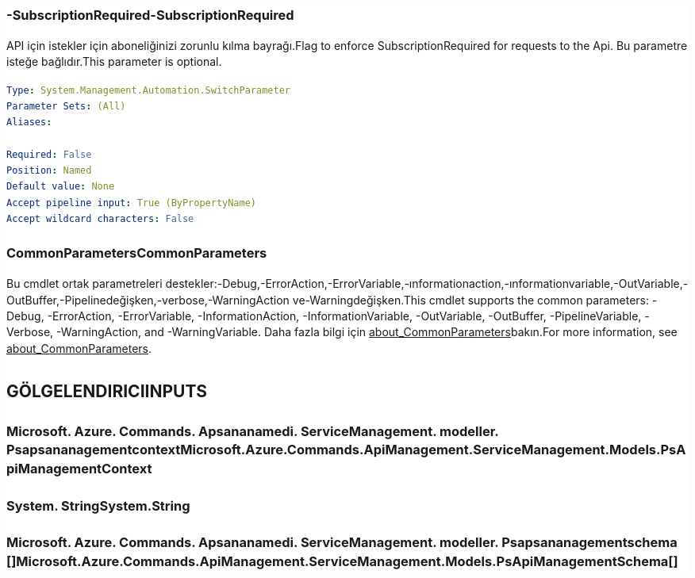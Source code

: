 ### <span data-ttu-id="681ae-182">-SubscriptionRequired</span><span class="sxs-lookup"><span data-stu-id="681ae-182">-SubscriptionRequired</span></span>
<span data-ttu-id="681ae-183">API için istekler için aboneliğinizi zorunlu kılma bayrağı.</span><span class="sxs-lookup"><span data-stu-id="681ae-183">Flag to enforce SubscriptionRequired for requests to the Api.</span></span> <span data-ttu-id="681ae-184">Bu parametre isteğe bağlıdır.</span><span class="sxs-lookup"><span data-stu-id="681ae-184">This parameter is optional.</span></span>

```yaml
Type: System.Management.Automation.SwitchParameter
Parameter Sets: (All)
Aliases:

Required: False
Position: Named
Default value: None
Accept pipeline input: True (ByPropertyName)
Accept wildcard characters: False
```

### <span data-ttu-id="681ae-185">CommonParameters</span><span class="sxs-lookup"><span data-stu-id="681ae-185">CommonParameters</span></span>
<span data-ttu-id="681ae-186">Bu cmdlet ortak parametreleri destekler:-Debug,-ErrorAction,-ErrorVariable,-ınformationaction,-ınformationvariable,-OutVariable,-OutBuffer,-Pipelinedeğişken,-verbose,-WarningAction ve-Warningdeğişken.</span><span class="sxs-lookup"><span data-stu-id="681ae-186">This cmdlet supports the common parameters: -Debug, -ErrorAction, -ErrorVariable, -InformationAction, -InformationVariable, -OutVariable, -OutBuffer, -PipelineVariable, -Verbose, -WarningAction, and -WarningVariable.</span></span> <span data-ttu-id="681ae-187">Daha fazla bilgi için [about_CommonParameters](http://go.microsoft.com/fwlink/?LinkID=113216)bakın.</span><span class="sxs-lookup"><span data-stu-id="681ae-187">For more information, see [about_CommonParameters](http://go.microsoft.com/fwlink/?LinkID=113216).</span></span>

## <span data-ttu-id="681ae-188">GÖLGELENDIRICI</span><span class="sxs-lookup"><span data-stu-id="681ae-188">INPUTS</span></span>

### <span data-ttu-id="681ae-189">Microsoft. Azure. Commands. Apsananamedi. ServiceManagement. modeller. Psapsananagementcontext</span><span class="sxs-lookup"><span data-stu-id="681ae-189">Microsoft.Azure.Commands.ApiManagement.ServiceManagement.Models.PsApiManagementContext</span></span>

### <span data-ttu-id="681ae-190">System. String</span><span class="sxs-lookup"><span data-stu-id="681ae-190">System.String</span></span>

### <span data-ttu-id="681ae-191">Microsoft. Azure. Commands. Apsananamedi. ServiceManagement. modeller. Psapsananagementschema []</span><span class="sxs-lookup"><span data-stu-id="681ae-191">Microsoft.Azure.Commands.ApiManagement.ServiceManagement.Models.PsApiManagementSchema[]</span></span>
